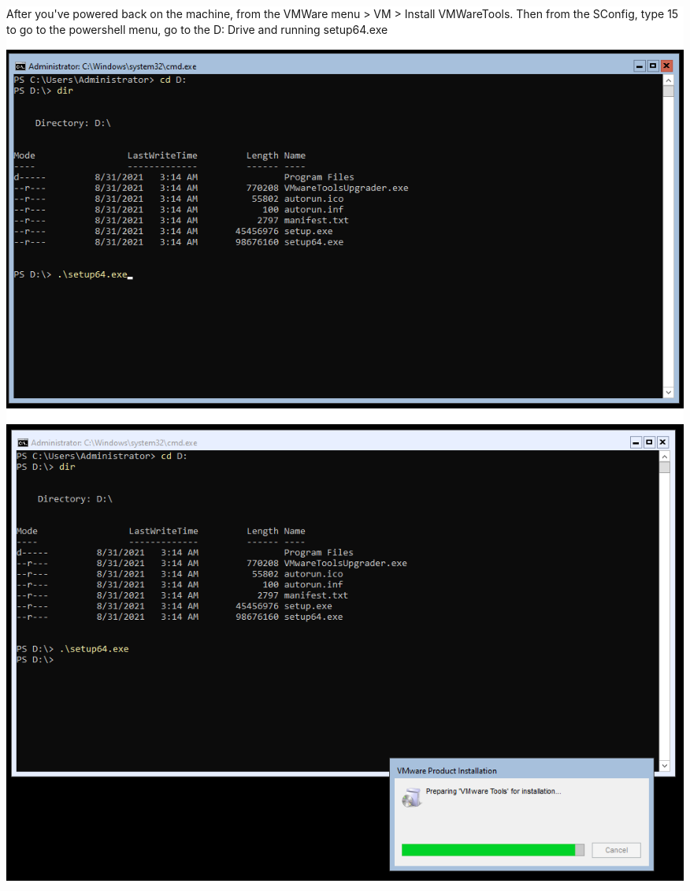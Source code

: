 After you've powered back on the machine, from the VMWare menu > VM > Install VMWareTools. Then from the SConfig, type 15 to go to the powershell menu, go to the D: Drive and running setup64.exe

![](<../../../.gitbook/assets/image (39).png>)

![](<../../../.gitbook/assets/image (69).png>)
